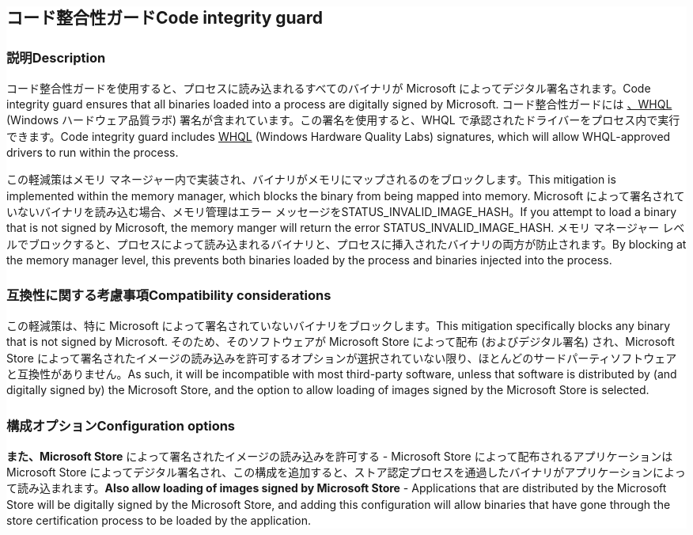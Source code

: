 ## <a name="code-integrity-guard"></a><span data-ttu-id="52e25-188">コード整合性ガード</span><span class="sxs-lookup"><span data-stu-id="52e25-188">Code integrity guard</span></span>

### <a name="description"></a><span data-ttu-id="52e25-189">説明</span><span class="sxs-lookup"><span data-stu-id="52e25-189">Description</span></span>

<span data-ttu-id="52e25-190">コード整合性ガードを使用すると、プロセスに読み込まれるすべてのバイナリが Microsoft によってデジタル署名されます。</span><span class="sxs-lookup"><span data-stu-id="52e25-190">Code integrity guard ensures that all binaries loaded into a process are digitally signed by Microsoft.</span></span> <span data-ttu-id="52e25-191">コード整合性ガードには [、WHQL](https://docs.microsoft.com/windows-hardware/drivers/install/whql-release-signature) (Windows ハードウェア品質ラボ) 署名が含まれています。この署名を使用すると、WHQL で承認されたドライバーをプロセス内で実行できます。</span><span class="sxs-lookup"><span data-stu-id="52e25-191">Code integrity guard includes [WHQL](https://docs.microsoft.com/windows-hardware/drivers/install/whql-release-signature) (Windows Hardware Quality Labs) signatures, which will allow WHQL-approved drivers to run within the process.</span></span>

<span data-ttu-id="52e25-192">この軽減策はメモリ マネージャー内で実装され、バイナリがメモリにマップされるのをブロックします。</span><span class="sxs-lookup"><span data-stu-id="52e25-192">This mitigation is implemented within the memory manager, which blocks the binary from being mapped into memory.</span></span> <span data-ttu-id="52e25-193">Microsoft によって署名されていないバイナリを読み込む場合、メモリ管理はエラー メッセージをSTATUS_INVALID_IMAGE_HASH。</span><span class="sxs-lookup"><span data-stu-id="52e25-193">If you attempt to load a binary that is not signed by Microsoft, the memory manger will return the error STATUS_INVALID_IMAGE_HASH.</span></span> <span data-ttu-id="52e25-194">メモリ マネージャー レベルでブロックすると、プロセスによって読み込まれるバイナリと、プロセスに挿入されたバイナリの両方が防止されます。</span><span class="sxs-lookup"><span data-stu-id="52e25-194">By blocking at the memory manager level, this prevents both binaries loaded by the process and binaries injected into the process.</span></span>

### <a name="compatibility-considerations"></a><span data-ttu-id="52e25-195">互換性に関する考慮事項</span><span class="sxs-lookup"><span data-stu-id="52e25-195">Compatibility considerations</span></span>

<span data-ttu-id="52e25-196">この軽減策は、特に Microsoft によって署名されていないバイナリをブロックします。</span><span class="sxs-lookup"><span data-stu-id="52e25-196">This mitigation specifically blocks any binary that is not signed by Microsoft.</span></span> <span data-ttu-id="52e25-197">そのため、そのソフトウェアが Microsoft Store によって配布 (およびデジタル署名) され、Microsoft Store によって署名されたイメージの読み込みを許可するオプションが選択されていない限り、ほとんどのサードパーティソフトウェアと互換性がありません。</span><span class="sxs-lookup"><span data-stu-id="52e25-197">As such, it will be incompatible with most third-party software, unless that software is distributed by (and digitally signed by) the Microsoft Store, and the option to allow loading of images signed by the Microsoft Store is selected.</span></span>

### <a name="configuration-options"></a><span data-ttu-id="52e25-198">構成オプション</span><span class="sxs-lookup"><span data-stu-id="52e25-198">Configuration options</span></span>

<span data-ttu-id="52e25-199">**また、Microsoft Store** によって署名されたイメージの読み込みを許可する - Microsoft Store によって配布されるアプリケーションは Microsoft Store によってデジタル署名され、この構成を追加すると、ストア認定プロセスを通過したバイナリがアプリケーションによって読み込まれます。</span><span class="sxs-lookup"><span data-stu-id="52e25-199">**Also allow loading of images signed by Microsoft Store** - Applications that are distributed by the Microsoft Store will be digitally signed by the Microsoft Store, and adding this configuration will allow binaries that have gone through the store certification process to be loaded by the application.</span></span>
